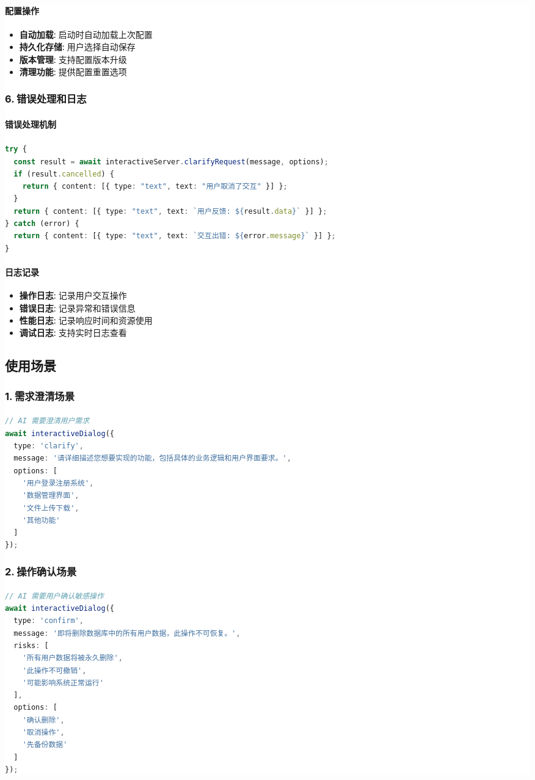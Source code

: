 #### 配置操作
- **自动加载**: 启动时自动加载上次配置
- **持久化存储**: 用户选择自动保存
- **版本管理**: 支持配置版本升级
- **清理功能**: 提供配置重置选项

### 6. 错误处理和日志

#### 错误处理机制
```typescript
try {
  const result = await interactiveServer.clarifyRequest(message, options);
  if (result.cancelled) {
    return { content: [{ type: "text", text: "用户取消了交互" }] };
  }
  return { content: [{ type: "text", text: `用户反馈: ${result.data}` }] };
} catch (error) {
  return { content: [{ type: "text", text: `交互出错: ${error.message}` }] };
}
```

#### 日志记录
- **操作日志**: 记录用户交互操作
- **错误日志**: 记录异常和错误信息
- **性能日志**: 记录响应时间和资源使用
- **调试日志**: 支持实时日志查看

## 使用场景

### 1. 需求澄清场景
```typescript
// AI 需要澄清用户需求
await interactiveDialog({
  type: 'clarify',
  message: '请详细描述您想要实现的功能，包括具体的业务逻辑和用户界面要求。',
  options: [
    '用户登录注册系统',
    '数据管理界面',
    '文件上传下载',
    '其他功能'
  ]
});
```

### 2. 操作确认场景
```typescript
// AI 需要用户确认敏感操作
await interactiveDialog({
  type: 'confirm',
  message: '即将删除数据库中的所有用户数据，此操作不可恢复。',
  risks: [
    '所有用户数据将被永久删除',
    '此操作不可撤销',
    '可能影响系统正常运行'
  ],
  options: [
    '确认删除',
    '取消操作',
    '先备份数据'
  ]
});
```
